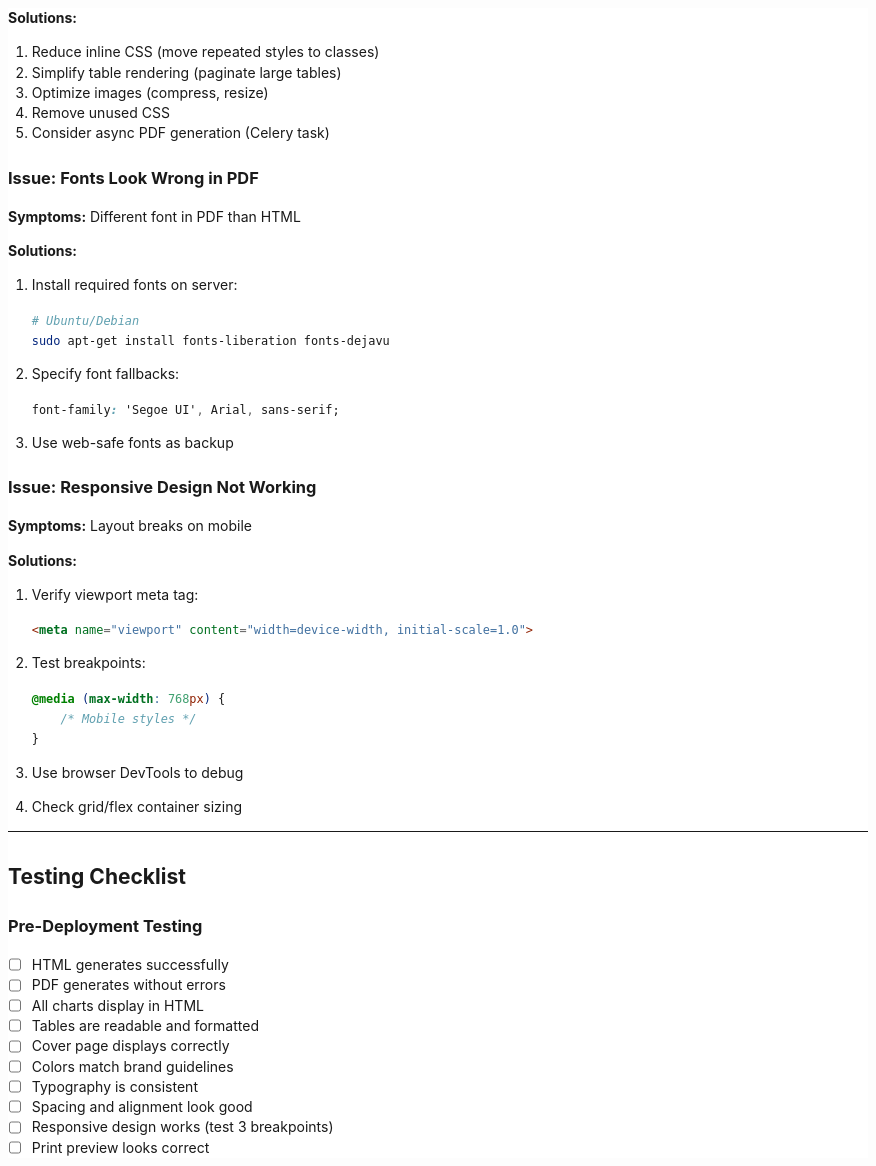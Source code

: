**Solutions:**
1. Reduce inline CSS (move repeated styles to classes)
2. Simplify table rendering (paginate large tables)
3. Optimize images (compress, resize)
4. Remove unused CSS
5. Consider async PDF generation (Celery task)

### Issue: Fonts Look Wrong in PDF

**Symptoms:** Different font in PDF than HTML

**Solutions:**
1. Install required fonts on server:
   ```bash
   # Ubuntu/Debian
   sudo apt-get install fonts-liberation fonts-dejavu
   ```

2. Specify font fallbacks:
   ```css
   font-family: 'Segoe UI', Arial, sans-serif;
   ```

3. Use web-safe fonts as backup

### Issue: Responsive Design Not Working

**Symptoms:** Layout breaks on mobile

**Solutions:**
1. Verify viewport meta tag:
   ```html
   <meta name="viewport" content="width=device-width, initial-scale=1.0">
   ```

2. Test breakpoints:
   ```css
   @media (max-width: 768px) {
       /* Mobile styles */
   }
   ```

3. Use browser DevTools to debug
4. Check grid/flex container sizing

---

## Testing Checklist

### Pre-Deployment Testing

- [ ] HTML generates successfully
- [ ] PDF generates without errors
- [ ] All charts display in HTML
- [ ] Tables are readable and formatted
- [ ] Cover page displays correctly
- [ ] Colors match brand guidelines
- [ ] Typography is consistent
- [ ] Spacing and alignment look good
- [ ] Responsive design works (test 3 breakpoints)
- [ ] Print preview looks correct
